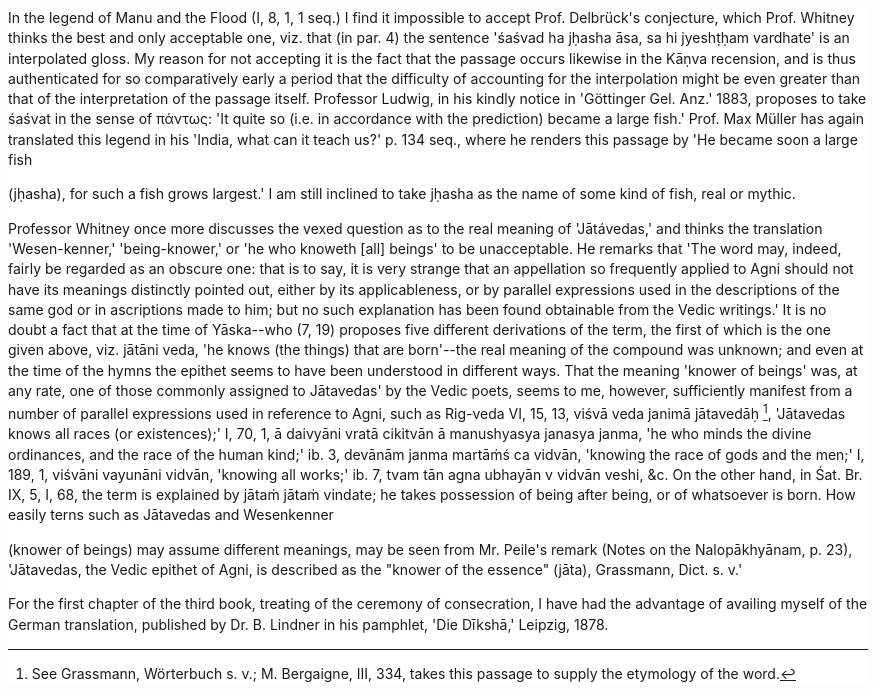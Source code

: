 In the legend of Manu and the Flood (I, 8, 1, 1 seq.) I find it impossible to accept Prof. Delbrück's conjecture, which Prof. Whitney thinks the best and only acceptable one, viz. that (in par. 4) the sentence 'śaśvad ha jḥasha āsa, sa hi jyeshṭḥam vardhate' is an interpolated gloss. My reason for not accepting it is the fact that the passage occurs likewise in the Kāṇva recension, and is thus authenticated for so comparatively early a period that the difficulty of accounting for the interpolation might be even greater than that of the interpretation of the passage itself. Professor Ludwig, in his kindly notice in 'Göttinger Gel. Anz.' 1883, proposes to take śaśvat in the sense of πάντως: 'It quite so (i.e. in accordance with the prediction) became a large fish.' Prof. Max Müller has again translated this legend in his 'India, what can it teach us?' p. 134 seq., where he renders this passage by 'He became soon a large fish

 (jḥasha), for such a fish grows largest.' I am still inclined to take jḥasha as the name of some kind of fish, real or mythic.

Professor Whitney once more discusses the vexed question as to the real meaning of 'Jātávedas,' and thinks the translation 'Wesen-kenner,' 'being-knower,' or 'he who knoweth [all] beings' to be unacceptable. He remarks that 'The word may, indeed, fairly be regarded as an obscure one: that is to say, it is very strange that an appellation so frequently applied to Agni should not have its meanings distinctly pointed out, either by its applicableness, or by parallel expressions used in the descriptions of the same god or in ascriptions made to him; but no such explanation has been found obtainable from the Vedic writings.' It is no doubt a fact that at the time of Yāska--who (7, 19) proposes five different derivations of the term, the first of which is the one given above, viz. jātāni veda, 'he knows (the things) that are born'--the real meaning of the compound was unknown; and even at the time of the hymns the epithet seems to have been understood in different ways. That the meaning 'knower of beings' was, at any rate, one of those commonly assigned to Jātavedas' by the Vedic poets, seems to me, however, sufficiently manifest from a number of parallel expressions used in reference to Agni, such as Rig-veda VI, 15, 13, viśvā veda janimā jātavedāḥ [^fn_22], 'Jātavedas knows all races (or existences);' I, 70, 1, ā daivyāni vratā cikitvān ā manushyasya janasya janma, 'he who minds the divine ordinances, and the race of the human kind;' ib. 3, devānām janma martāṁś ca vidvān, 'knowing the race of gods and the men;' I, 189, 1, viśvāni vayunāni vidvān, 'knowing all works;' ib. 7, tvam tān agna ubhayān v vidvān veshi, &c. On the other hand, in Śat. Br. IX, 5, I, 68, the term is explained by jātaṁ jātaṁ vindate; he takes possession of being after being, or of whatsoever is born. How easily terns such as Jātavedas and Wesenkenner

[^fn_22]: See Grassmann, Wörterbuch s. v.; M. Bergaigne, III, 334, takes this passage to supply the etymology of the word.

 (knower of beings) may assume different meanings, may be seen from Mr. Peile's remark (Notes on the Nalopākhyānam, p. 23), 'Jātavedas, the Vedic epithet of Agni, is described as the "knower of the essence" (jāta), Grassmann, Dict. s. v.'

For the first chapter of the third book, treating of the ceremony of consecration, I have had the advantage of availing myself of the German translation, published by Dr. B. Lindner in his pamphlet, 'Die Dīkshā,' Leipzig, 1878.



[^fn_0]: Or, as the vessel containing the divine Soma, the drink conferring immortality.
[^fn_1]: See, for instance, Śat. Br. I, 6, 4, 5 seq. Possibly also the shape of the 'horned moon' may have facilitated the attribution. to that luminary of a hull-like nature such as is ascribed to Soma; though a similar attribution, it is true, is made in the case of other heavenly objects whose outward appearance offers no such points of comparison.
[^fn_2]: M. A. Barth, The Vedic Religions, p. 27, on the other hand, is of opinion that this identification goes back to Indo-European times.
[^fn_3]: St. Petersburg Dict. s. v. According to A. Kuhn, the two myths of the descent of Fire and of the divine Liquor spring from one and the same conception, whence the spark of fire is conceived as a drop. 'Herabkunft,' p. 161.
[^fn_4]: Kuhn's Zeitsch. f. Vergl. Spr. XVI, p. 183 seq.
[^fn_5]: M. Bergaigne, II, p. 249, identifies with Sūrya's daughter the girl (? Apālā) who, going to the water, found Soma, and took him home, saying, 'I'll press thee for Indra!' On this hymn see Prof. Aufrecht, Ind. Stud. IV, 1 seq.
[^fn_6]: On this hymn see A. Weber, Ind. Stud. V, 178 seq.; J. Ehni, Zeitsch. der D. M. G. XXXIII, p. 166 seq.
[^fn_7]: Udhani, lit, in, or on, the udder (whence Soma is milked, i.e. the sky).
[^fn_8]: Cf. Spiegel, Eranische Alterthumskunde, II, p. 114.
[^fn_9]: Cf. A. Bergaigne, Religion Védique, II, 253. In the Brāhmaṇas it is not Soma, but the pressing-stone, that is identified with the Vajra.
[^fn_10]: Prof. Ludwig proposes to read 'va'grāt' instead of 'vajro,' thus 'more beautiful than Indra's beautiful thunderbolt.' But even if we retain the received reading, 'vapushaḥ' might refer to the (real) thunderbolt; though, of course, it may also be taken as referring either to the sun, or to Agni, or to some other deity or heavenly object.
[^fn_11]: Cf. A. Bergaigne, II, 251.
[^fn_12]: For the same reason I find it impossible to accept M. Bergaigne's interpretation of the hymn IV, 27, put forward at the end of his work (vol. iii, p. 322 seq.). According to that interpretation, Soma, in the first verse, declares that he himself flew forth from his prison as an eagle; and then, in the second verse--as it were reproving those who might imagine the eagle to be a different being from himself--he adds, 'It was not he (the eagle) that bore me away with ease, but I triumphed by my own cleverness and bravery!' I am afraid this critical specimen of the feathered tribe will not find many admirers among  prosaic Sanskritists. I should prefer, with Prof. Roth, to read 'nir ádīyat' instead of 'nir adīyam,' unless it were possible to read 'śyenajavásā' instead of 'śyenó javásā.' M. Koulikovski, in the paper referred to, throws the hymns IV, 26 and 27 together, and takes them as a sort of mytho-critical controversy between the god Soma and some other person (perhaps the author himself), advocating two different versions of the Soma-myth, viz. Soma contending that it was himself who brought the divine plant, while his interlocutor ('who has the last word in the hymn') maintains that it was brought by a falcon. Thus, according to this scholar, the falcon was already (!) distinguished from Soma; and these two hymns 'are, as it were, an echo of a religious, or rather mythological dispute, which had divided the theologians of the Vedic epoch.' Perhaps Prof. Oldenberg's theory of Ākhyāta-hymns, or detached pieces of poetry connected by prose narratives, might have a chance with these hymns.
[^fn_13]: Cp. IX, 100, 3: 'Send forth mind-yoked thought, as the thunder sends forth rain.'
[^fn_14]: For a description of this phenomenon in the districts where we must imagine the Vedic poets to have composed their hymns, see Elphinstone, Account of the Kingdom of Cabool, p. 126 seq.
[^fn_15]: The Academy, Oct. 25, 1884--Feb. 14, 1885.
[^fn_16]: Ibid., Jan. 31, 1885.
[^fn_17]: Eranische Alterthumskunde, III, p. 572.
[^fn_18]: Especially Śarcośṭeṁṁa iṇṭerṁeḍiuṁ, Ś. breviśṭijṁa, and Ś. viṁiṇale (or Asclepias acida). See R. Roth, Zeitsch. der D. Morg. Ges. vol. xxxv, p. 681 seq.
[^fn_19]: American Journal of Philology, vol. iii, pp. 391-410; Proceedings of the American Oriental Society, October 18S2, p. xiv seq.
[^fn_20]: Or perhaps the lower shell which represents the earth, being as it were a symbol of firmness and safety.
[^fn_21]: Professor Max Müller has been kind enough to send me a number of passages from Upanishads and Āraṇyakas, in which ātman has the sense of 'body, trunk,' and is usually explained in the commentaries by śarīra (ātmānaḥ = śarīrāvayavāḥ, Br̥hadār. Up. I, 1, 2, 7). The adverb adhyātmam, he remarks, always means 'with reference to the body;' cf. Taitt. Up. I, 7; Śat. Br. , the present volume, , note .